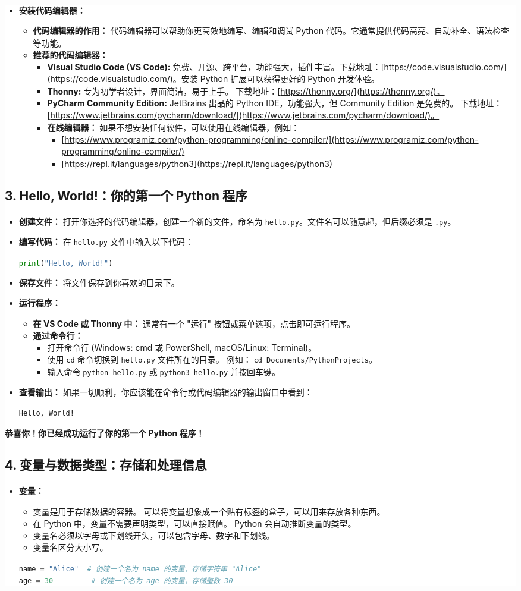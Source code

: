 *   **安装代码编辑器：**

    *   **代码编辑器的作用：** 代码编辑器可以帮助你更高效地编写、编辑和调试 Python 代码。它通常提供代码高亮、自动补全、语法检查等功能。
    *   **推荐的代码编辑器：**
        *   **Visual Studio Code (VS Code):** 免费、开源、跨平台，功能强大，插件丰富。下载地址：[https://code.visualstudio.com/](https://code.visualstudio.com/)。安装 Python 扩展可以获得更好的 Python 开发体验。
        *   **Thonny:** 专为初学者设计，界面简洁，易于上手。 下载地址：[https://thonny.org/](https://thonny.org/)。
        *   **PyCharm Community Edition:** JetBrains 出品的 Python IDE，功能强大，但 Community Edition 是免费的。 下载地址：[https://www.jetbrains.com/pycharm/download/](https://www.jetbrains.com/pycharm/download/)。
        *   **在线编辑器：** 如果不想安装任何软件，可以使用在线编辑器，例如：
            *   [https://www.programiz.com/python-programming/online-compiler/](https://www.programiz.com/python-programming/online-compiler/)
            *   [https://repl.it/languages/python3](https://repl.it/languages/python3)

## 3. Hello, World!：你的第一个 Python 程序

*   **创建文件：** 打开你选择的代码编辑器，创建一个新的文件，命名为 `hello.py`。文件名可以随意起，但后缀必须是 `.py`。

*   **编写代码：** 在 `hello.py` 文件中输入以下代码：

    ```python
    print("Hello, World!")
    ```

*   **保存文件：** 将文件保存到你喜欢的目录下。

*   **运行程序：**

    *   **在 VS Code 或 Thonny 中：** 通常有一个 "运行" 按钮或菜单选项，点击即可运行程序。
    *   **通过命令行：**
        *   打开命令行 (Windows: cmd 或 PowerShell, macOS/Linux: Terminal)。
        *   使用 `cd` 命令切换到 `hello.py` 文件所在的目录。 例如： `cd Documents/PythonProjects`。
        *   输入命令 `python hello.py` 或 `python3 hello.py` 并按回车键。

*   **查看输出：** 如果一切顺利，你应该能在命令行或代码编辑器的输出窗口中看到：

    ```
    Hello, World!
    ```

**恭喜你！你已经成功运行了你的第一个 Python 程序！**

## 4. 变量与数据类型：存储和处理信息

*   **变量：**

    *   变量是用于存储数据的容器。 可以将变量想象成一个贴有标签的盒子，可以用来存放各种东西。
    *   在 Python 中，变量不需要声明类型，可以直接赋值。 Python 会自动推断变量的类型。
    *   变量名必须以字母或下划线开头，可以包含字母、数字和下划线。
    *   变量名区分大小写。

    ```python
    name = "Alice"  # 创建一个名为 name 的变量，存储字符串 "Alice"
    age = 30         # 创建一个名为 age 的变量，存储整数 30
    ```
